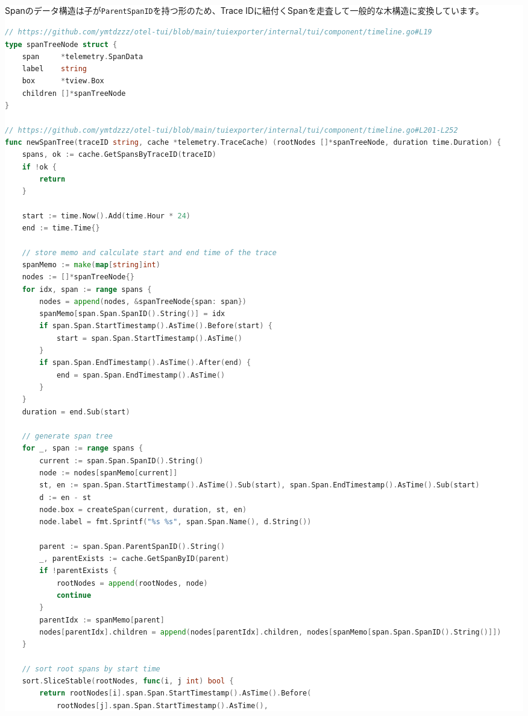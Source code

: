 
Spanのデータ構造は子が`ParentSpanID`を持つ形のため、Trace IDに紐付くSpanを走査して一般的な木構造に変換しています。


```go
// https://github.com/ymtdzzz/otel-tui/blob/main/tuiexporter/internal/tui/component/timeline.go#L19
type spanTreeNode struct {
	span     *telemetry.SpanData
	label    string
	box      *tview.Box
	children []*spanTreeNode
}

// https://github.com/ymtdzzz/otel-tui/blob/main/tuiexporter/internal/tui/component/timeline.go#L201-L252
func newSpanTree(traceID string, cache *telemetry.TraceCache) (rootNodes []*spanTreeNode, duration time.Duration) {
	spans, ok := cache.GetSpansByTraceID(traceID)
	if !ok {
		return
	}

	start := time.Now().Add(time.Hour * 24)
	end := time.Time{}

	// store memo and calculate start and end time of the trace
	spanMemo := make(map[string]int)
	nodes := []*spanTreeNode{}
	for idx, span := range spans {
		nodes = append(nodes, &spanTreeNode{span: span})
		spanMemo[span.Span.SpanID().String()] = idx
		if span.Span.StartTimestamp().AsTime().Before(start) {
			start = span.Span.StartTimestamp().AsTime()
		}
		if span.Span.EndTimestamp().AsTime().After(end) {
			end = span.Span.EndTimestamp().AsTime()
		}
	}
	duration = end.Sub(start)

	// generate span tree
	for _, span := range spans {
		current := span.Span.SpanID().String()
		node := nodes[spanMemo[current]]
		st, en := span.Span.StartTimestamp().AsTime().Sub(start), span.Span.EndTimestamp().AsTime().Sub(start)
		d := en - st
		node.box = createSpan(current, duration, st, en)
		node.label = fmt.Sprintf("%s %s", span.Span.Name(), d.String())

		parent := span.Span.ParentSpanID().String()
		_, parentExists := cache.GetSpanByID(parent)
		if !parentExists {
			rootNodes = append(rootNodes, node)
			continue
		}
		parentIdx := spanMemo[parent]
		nodes[parentIdx].children = append(nodes[parentIdx].children, nodes[spanMemo[span.Span.SpanID().String()]])
	}

	// sort root spans by start time
	sort.SliceStable(rootNodes, func(i, j int) bool {
		return rootNodes[i].span.Span.StartTimestamp().AsTime().Before(
			rootNodes[j].span.Span.StartTimestamp().AsTime(),
```
